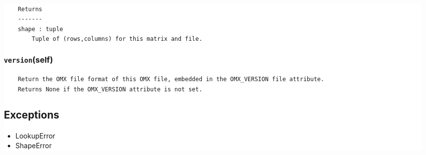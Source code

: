         Returns
        -------
        shape : tuple
            Tuple of (rows,columns) for this matrix and file.
    
### `version`(self)
        Return the OMX file format of this OMX file, embedded in the OMX_VERSION file attribute.
        Returns None if the OMX_VERSION attribute is not set.


## Exceptions
* LookupError
* ShapeError
